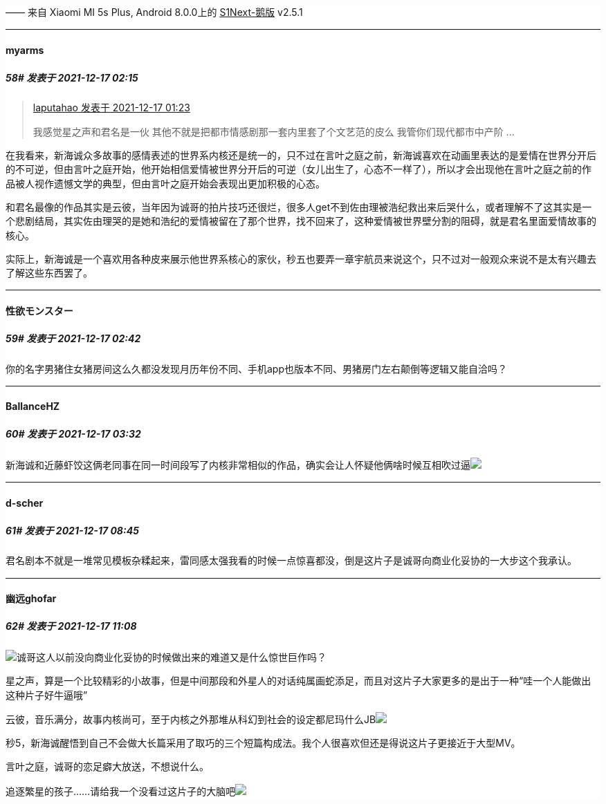 —— 来自 Xiaomi MI 5s Plus, Android 8.0.0上的 [S1Next-鹅版](https://github.com/ykrank/S1-Next/releases) v2.5.1

*****

####  myarms  
##### 58#       发表于 2021-12-17 02:15

<blockquote><a href="httphttps://bbs.saraba1st.com/2b/forum.php?mod=redirect&amp;goto=findpost&amp;pid=53967401&amp;ptid=2042770" target="_blank">laputahao 发表于 2021-12-17 01:23</a>

我感觉星之声和君名是一伙 其他不就是把都市情感剧那一套内里套了个文艺范的皮么 我管你们现代都市中产阶 ...</blockquote>
在我看来，新海诚众多故事的感情表述的世界系内核还是统一的，只不过在言叶之庭之前，新海诚喜欢在动画里表达的是爱情在世界分开后的不可逆，但由言叶之庭开始，他开始相信爱情被世界分开后的可逆（女儿出生了，心态不一样了），所以才会出现他在言叶之庭之前的作品被人视作遗憾文学的典型，但由言叶之庭开始会表现出更加积极的心态。

和君名最像的作品其实是云彼，当年因为诚哥的拍片技巧还很烂，很多人get不到佐由理被浩纪救出来后哭什么，或者理解不了这其实是一个悲剧结局，其实佐由理哭的是她和浩纪的爱情被留在了那个世界，找不回来了，这种爱情被世界壁分割的阻碍，就是君名里面爱情故事的核心。

实际上，新海诚是一个喜欢用各种皮来展示他世界系核心的家伙，秒五也要弄一章宇航员来说这个，只不过对一般观众来说不是太有兴趣去了解这些东西罢了。

*****

####  性欲モンスター  
##### 59#       发表于 2021-12-17 02:42

你的名字男猪住女猪房间这么久都没发现月历年份不同、手机app也版本不同、男猪房门左右颠倒等逻辑又能自洽吗？

*****

####  BallanceHZ  
##### 60#       发表于 2021-12-17 03:32

新海诚和近藤虾饺这俩老同事在同一时间段写了内核非常相似的作品，确实会让人怀疑他俩啥时候互相吹过逼<img src="https://static.saraba1st.com/image/smiley/face2017/065.png" referrerpolicy="no-referrer">



*****

####  d-scher  
##### 61#       发表于 2021-12-17 08:45

君名剧本不就是一堆常见模板杂糅起来，雷同感太强我看的时候一点惊喜都没，倒是这片子是诚哥向商业化妥协的一大步这个我承认。



*****

####  幽远ghofar  
##### 62#       发表于 2021-12-17 11:08

<img src="https://static.saraba1st.com/image/smiley/face2017/067.png" referrerpolicy="no-referrer">诚哥这人以前没向商业化妥协的时候做出来的难道又是什么惊世巨作吗？

星之声，算是一个比较精彩的小故事，但是中间那段和外星人的对话纯属画蛇添足，而且对这片子大家更多的是出于一种“哇一个人能做出这种片子好牛逼哦”

云彼，音乐满分，故事内核尚可，至于内核之外那堆从科幻到社会的设定都尼玛什么JB<img src="https://static.saraba1st.com/image/smiley/face2017/067.png" referrerpolicy="no-referrer">

秒5，新海诚醒悟到自己不会做大长篇采用了取巧的三个短篇构成法。我个人很喜欢但还是得说这片子更接近于大型MV。

言叶之庭，诚哥的恋足癖大放送，不想说什么。

追逐繁星的孩子……请给我一个没看过这片子的大脑吧<img src="https://static.saraba1st.com/image/smiley/face2017/125.png" referrerpolicy="no-referrer">


